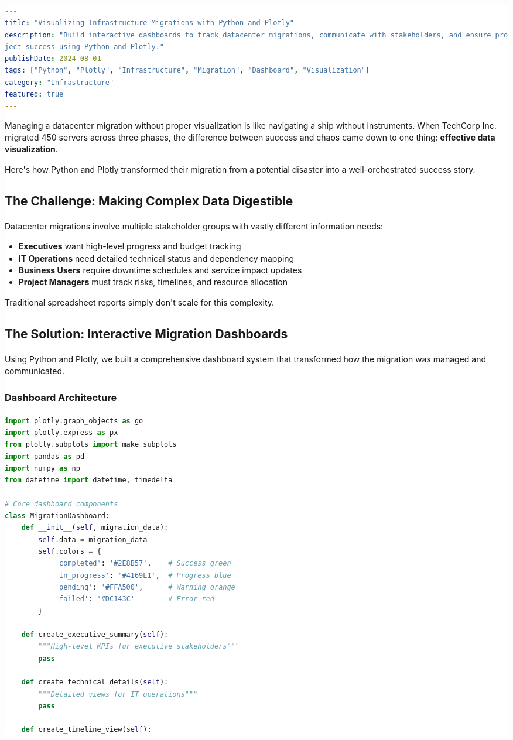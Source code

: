 ```yaml
---
title: "Visualizing Infrastructure Migrations with Python and Plotly"
description: "Build interactive dashboards to track datacenter migrations, communicate with stakeholders, and ensure project success using Python and Plotly."
publishDate: 2024-08-01
tags: ["Python", "Plotly", "Infrastructure", "Migration", "Dashboard", "Visualization"]
category: "Infrastructure"
featured: true
---
```


Managing a datacenter migration without proper visualization is like navigating a ship without instruments. When TechCorp Inc. migrated 450 servers across three phases, the difference between success and chaos came down to one thing: **effective data visualization**.

Here's how Python and Plotly transformed their migration from a potential disaster into a well-orchestrated success story.

## The Challenge: Making Complex Data Digestible

Datacenter migrations involve multiple stakeholder groups with vastly different information needs:

- **Executives** want high-level progress and budget tracking
- **IT Operations** need detailed technical status and dependency mapping
- **Business Users** require downtime schedules and service impact updates
- **Project Managers** must track risks, timelines, and resource allocation

Traditional spreadsheet reports simply don't scale for this complexity.

## The Solution: Interactive Migration Dashboards

Using Python and Plotly, we built a comprehensive dashboard system that transformed how the migration was managed and communicated.

### Dashboard Architecture

```python
import plotly.graph_objects as go
import plotly.express as px
from plotly.subplots import make_subplots
import pandas as pd
import numpy as np
from datetime import datetime, timedelta

# Core dashboard components
class MigrationDashboard:
    def __init__(self, migration_data):
        self.data = migration_data
        self.colors = {
            'completed': '#2E8B57',    # Success green
            'in_progress': '#4169E1',  # Progress blue  
            'pending': '#FFA500',      # Warning orange
            'failed': '#DC143C'        # Error red
        }
    
    def create_executive_summary(self):
        """High-level KPIs for executive stakeholders"""
        pass
    
    def create_technical_details(self):
        """Detailed views for IT operations"""
        pass
    
    def create_timeline_view(self):
```